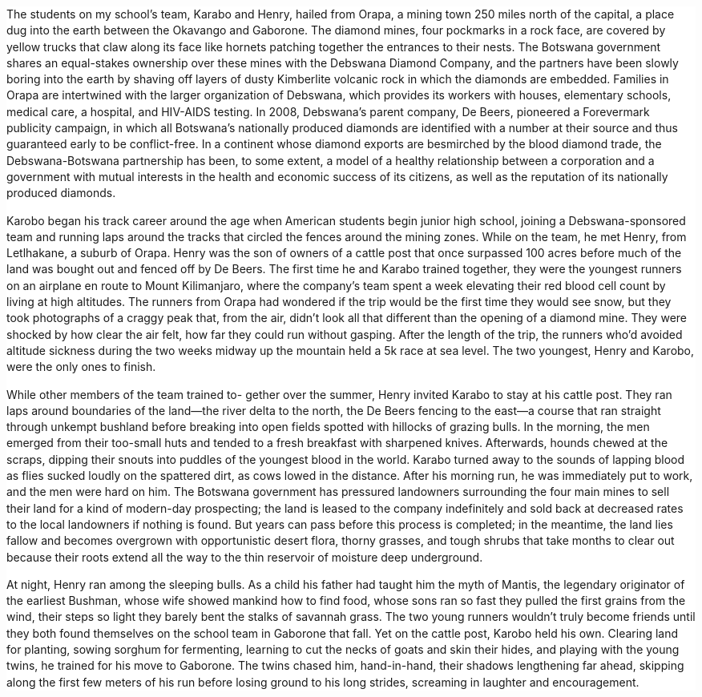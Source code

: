 The students on my school’s team, Karabo and Henry, hailed from Orapa, a mining town 250 miles north of the capital, a place dug into the earth between the Okavango and Gaborone. The diamond mines, four pockmarks in a rock face, are covered by yellow trucks that claw along its face like hornets patching together the entrances to their nests. The Botswana government shares an equal-stakes ownership over these mines with the Debswana Diamond Company, and the partners have been slowly boring into the earth by shaving off layers of dusty Kimberlite volcanic rock in which the diamonds are embedded. Families in Orapa are intertwined with the larger organization of Debswana, which provides its workers with houses, elementary schools, medical care, a hospital, and HIV-AIDS testing. In 2008, Debswana’s parent company, De Beers, pioneered a Forevermark publicity campaign, in which all Botswana’s nationally produced diamonds are identified with a number at their source and thus guaranteed early to be conflict-free. In a continent whose diamond exports are besmirched by the blood diamond trade, the Debswana-Botswana partnership has been, to some extent, a model of a healthy relationship between a corporation and a government with mutual interests in the health and economic success of its citizens, as well as the reputation of its nationally produced diamonds.

Karobo began his track career around the age when American students begin junior high school, joining a Debswana-sponsored team and running laps around the tracks that circled the fences around the mining zones. While on the team, he met Henry, from Letlhakane, a suburb of Orapa. Henry was the son of owners of a cattle post that once surpassed 100 acres before much of the land was bought out and fenced off by De Beers. The first time he and Karabo trained together, they were the youngest runners on an airplane en route to Mount Kilimanjaro, where the company’s team spent a week elevating their red blood cell count by living at high altitudes. The runners from Orapa had wondered if the trip would be the first time they would see snow, but they took photographs of a craggy peak that, from the air, didn’t look all that different than the opening of a diamond mine. They were shocked by how clear the air felt, how far they could run without gasping. After the length of the trip, the runners who’d avoided altitude sickness during the two weeks midway up the mountain held a 5k race at sea level. The two youngest, Henry and Karobo, were the only ones to finish.

While other members of the team trained to- gether over the summer, Henry invited Karabo to stay at his cattle post. They ran laps around boundaries of the land—the river delta to the north, the De Beers fencing to the east—a course that ran straight through unkempt bushland before breaking into open fields spotted with hillocks of grazing bulls. In the morning, the men emerged from their too-small huts and tended to a fresh breakfast with sharpened knives. Afterwards, hounds chewed at the scraps, dipping their snouts into puddles of the youngest blood in the world. Karabo turned away to the sounds of lapping blood as flies sucked loudly on the spattered dirt, as cows lowed in the distance. After his morning run, he was immediately put to work, and the men were hard on him. The Botswana government has pressured landowners surrounding the four main mines to sell their land for a kind of modern-day prospecting; the land is leased to the company indefinitely and sold back at decreased rates to the local landowners if nothing is found. But years can pass before this process is completed; in the meantime, the land lies fallow and becomes overgrown with opportunistic desert flora, thorny grasses, and tough shrubs that take months to clear out because their roots extend all the way to the thin reservoir of moisture deep underground.

At night, Henry ran among the sleeping bulls. As a child his father had taught him the myth of Mantis, the legendary originator of the earliest Bushman, whose wife showed mankind how to find food, whose sons ran so fast they pulled the first grains from the wind, their steps so light they barely bent the stalks of savannah grass. The two young runners wouldn’t truly become friends until they both found themselves on the school team in Gaborone that fall. Yet on the cattle post, Karobo held his own. Clearing land for planting, sowing sorghum for fermenting, learning to cut the necks of goats and skin their hides, and playing with the young twins, he trained for his move to Gaborone. The twins chased him, hand-in-hand, their shadows lengthening far ahead, skipping along the first few meters of his run before losing ground to his long strides, screaming in laughter and encouragement.
